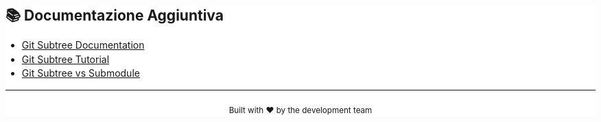 ## 📚 Documentazione Aggiuntiva

- [Git Subtree Documentation](https://git-scm.com/book/en/v2/Git-Tools-Advanced-Merging)
- [Git Subtree Tutorial](https://www.atlassian.com/git/tutorials/git-subtree)
- [Git Subtree vs Submodule](https://git-scm.com/book/en/v2/Git-Tools-Submodules)

---

<div align="center">
  <sub>Built with ❤️ by the development team</sub>
</div>
